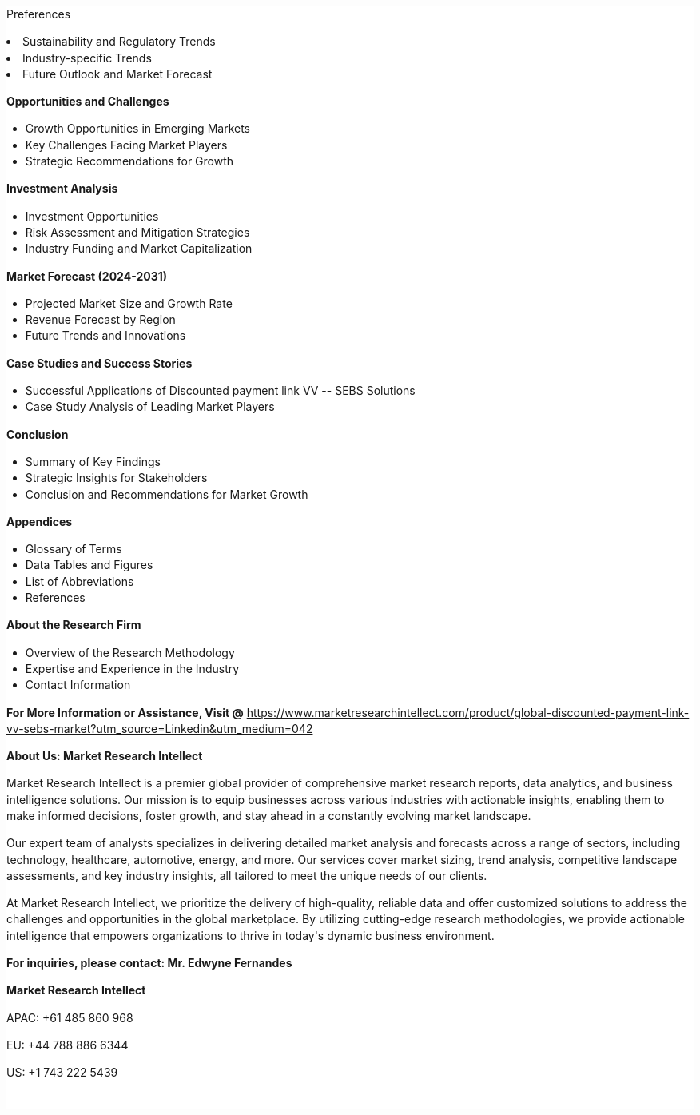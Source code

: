 Preferences</li><li>Sustainability and Regulatory Trends</li><li>Industry-specific Trends</li><li>Future Outlook and Market Forecast</li></ul><p><strong>Opportunities and Challenges</strong></p><ul><li>Growth Opportunities in Emerging Markets</li><li>Key Challenges Facing Market Players</li><li>Strategic Recommendations for Growth</li></ul><p><strong>Investment Analysis</strong></p><ul><li>Investment Opportunities</li><li>Risk Assessment and Mitigation Strategies</li><li>Industry Funding and Market Capitalization</li></ul><p><strong>Market Forecast (2024-2031)</strong></p><ul><li>Projected Market Size and Growth Rate</li><li>Revenue Forecast by Region</li><li>Future Trends and Innovations</li></ul><p><strong>Case Studies and Success Stories</strong></p><ul><li>Successful Applications of Discounted payment link VV -- SEBS Solutions</li><li>Case Study Analysis of Leading Market Players</li></ul><p><strong>Conclusion</strong></p><ul><li>Summary of Key Findings</li><li>Strategic Insights for Stakeholders</li><li>Conclusion and Recommendations for Market Growth</li></ul><p><strong>Appendices</strong></p><ul><li>Glossary of Terms</li><li>Data Tables and Figures</li><li>List of Abbreviations</li><li>References</li></ul><p><strong>About the Research Firm</strong></p><ul><li>Overview of the Research Methodology</li><li>Expertise and Experience in the Industry</li><li>Contact Information</li></ul></div><div class="article-main__content" data-test-id="publishing-text-block"><p><span class="font-[700]"><strong>For More Information or Assistance, Visit @</strong>&nbsp;<a href="https://www.marketresearchintellect.com/product/global-discounted-payment-link-vv-sebs-market?utm_source=Linkedin&utm_medium=042">https://www.marketresearchintellect.com/product/global-discounted-payment-link-vv-sebs-market?utm_source=Linkedin&utm_medium=042</a></span></p><p><strong>About Us: Market Research Intellect</strong></p><p>Market Research Intellect is a premier global provider of comprehensive market research reports, data analytics, and business intelligence solutions. Our mission is to equip businesses across various industries with actionable insights, enabling them to make informed decisions, foster growth, and stay ahead in a constantly evolving market landscape.</p><p>Our expert team of analysts specializes in delivering detailed market analysis and forecasts across a range of sectors, including technology, healthcare, automotive, energy, and more. Our services cover market sizing, trend analysis, competitive landscape assessments, and key industry insights, all tailored to meet the unique needs of our clients.</p><p>At Market Research Intellect, we prioritize the delivery of high-quality, reliable data and offer customized solutions to address the challenges and opportunities in the global marketplace. By utilizing cutting-edge research methodologies, we provide actionable intelligence that empowers organizations to thrive in today's dynamic business environment.</p><p><strong>For inquiries, please contact: Mr. Edwyne Fernandes</strong></p><p><strong>Market Research Intellect</strong></p><p>APAC: +61 485 860 968</p><p>EU: +44 788 886 6344</p><p>US: +1 743 222 5439</p></div><div class="article-main__content" data-test-id="publishing-text-block">&nbsp;</div>
